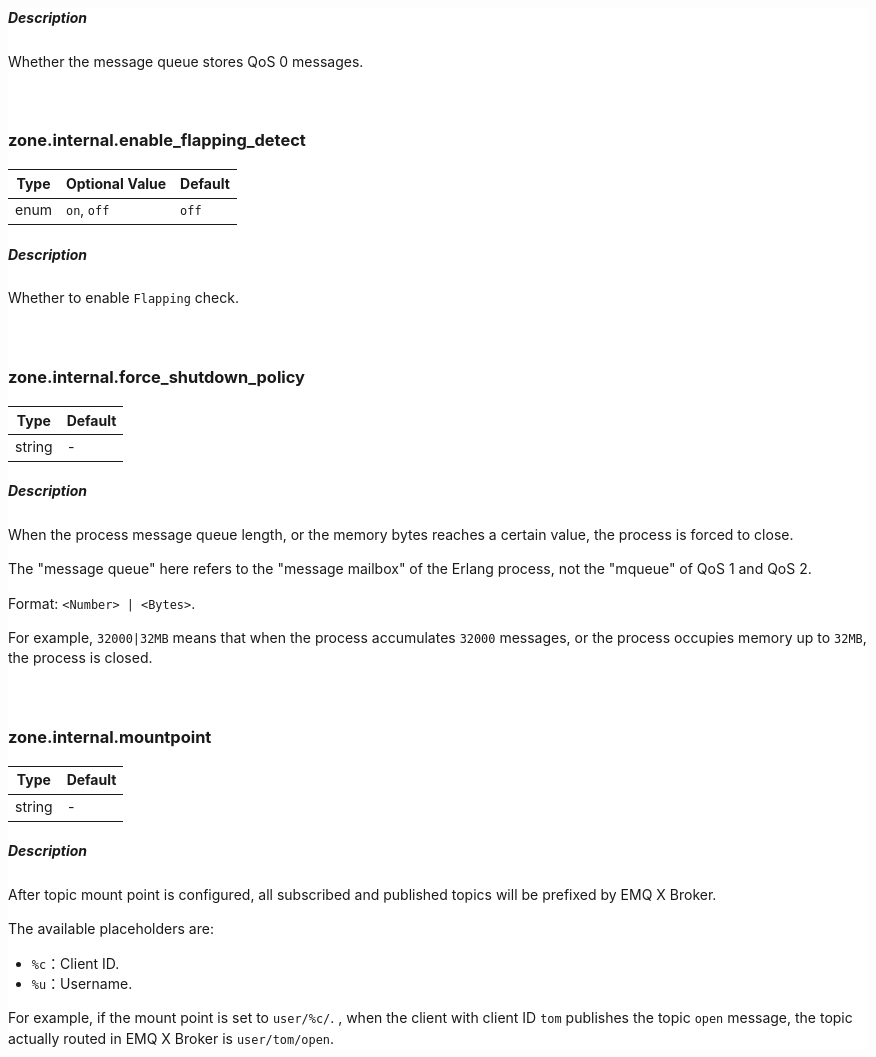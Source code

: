 ##### Description

Whether the message queue stores QoS 0 messages.

<br />

### zone.internal.enable_flapping_detect

| Type    | Optional Value | Default |
| ------- | -------------- | ------- |
| enum    | `on`, `off`    | `off`   |

##### Description

Whether to enable `Flapping` check.

<br />

### zone.internal.force_shutdown_policy

| Type    | Default |
| ------- | ------- |
| string  | -       |

##### Description

When the process message queue length, or the memory bytes reaches a certain value, the process is forced to close.

The "message queue" here refers to the "message mailbox" of the Erlang process, not the "mqueue" of QoS 1 and QoS 2.

Format: `<Number> | <Bytes>`.

For example, `32000|32MB` means that when the process accumulates `32000` messages, or the process occupies memory up to `32MB`, the process is closed.

<br />

### zone.internal.mountpoint

| Type    | Default |
| ------- | ------- |
| string  | -       |

##### Description

After topic mount point is configured, all subscribed and published topics will be prefixed by EMQ X Broker.

The available placeholders are:

- `%c`：Client ID.
- `%u`：Username.

For example, if the mount point is set to `user/%c/`. , when the client with client ID `tom` publishes the topic `open` message, the topic actually routed in EMQ X Broker is `user/tom/open`.
